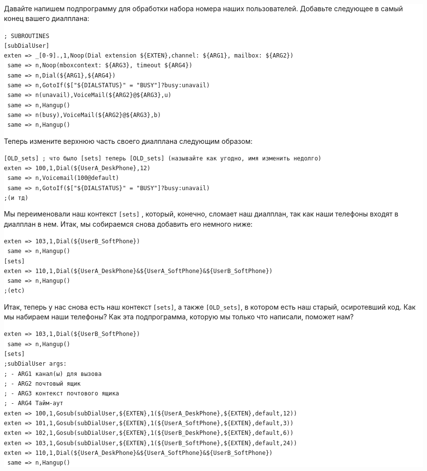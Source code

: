 Давайте напишем подпрограмму для обработки набора номера наших пользователей. Добавьте следующее в самый конец вашего диалплана:

```text
; SUBROUTINES
[subDialUser]
exten => _[0-9].,1,Noop(Dial extension ${EXTEN},channel: ${ARG1}, mailbox: ${ARG2})
 same => n,Noop(mboxcontext: ${ARG3}, timeout ${ARG4})
 same => n,Dial(${ARG1},${ARG4})
 same => n,GotoIf($["${DIALSTATUS}" = "BUSY"]?busy:unavail)
 same => n(unavail),VoiceMail(${ARG2}@${ARG3},u)
 same => n,Hangup()
 same => n(busy),VoiceMail(${ARG2}@${ARG3},b)
 same => n,Hangup()
```

Теперь измените верхнюю часть своего диалплана следующим образом:

```text
[OLD_sets] ; что было [sets] теперь [OLD_sets] (называйте как угодно, имя изменить недолго)
exten => 100,1,Dial(${UserA_DeskPhone},12)
 same => n,Voicemail(100@default)
 same => n,GotoIf($["${DIALSTATUS}" = "BUSY"]?busy:unavail)
;(и тд)
```

Мы переименовали наш контекст `[sets]` , который, конечно, сломает наш диалплан, так как наши телефоны входят в диалплан в нем. Итак, мы собираемся снова добавить его немного ниже:

```text
exten => 103,1,Dial(${UserB_SoftPhone})
 same => n,Hangup()
[sets]
exten => 110,1,Dial(${UserA_DeskPhone}&${UserA_SoftPhone}&${UserB_SoftPhone})
 same => n,Hangup()
;(etc)
```

Итак, теперь у нас снова есть наш контекст `[sets]`, а также `[OLD_sets]`, в котором есть наш старый, осиротевший код. Как мы набираем наши телефоны? Как эта подпрограмма, которую мы только что написали, поможет нам?

```text
exten => 103,1,Dial(${UserB_SoftPhone})
 same => n,Hangup()
[sets]
;subDialUser args:
; - ARG1 канал(ы) для вызова
; - ARG2 почтовый ящик
; - ARG3 контекст почтового ящика
; - ARG4 Тайм-аут
exten => 100,1,Gosub(subDialUser,${EXTEN},1(${UserA_DeskPhone},${EXTEN},default,12))
exten => 101,1,Gosub(subDialUser,${EXTEN},1(${UserA_SoftPhone},${EXTEN},default,3))
exten => 102,1,Gosub(subDialUser,${EXTEN},1(${UserB_DeskPhone},${EXTEN},default,6))
exten => 103,1,Gosub(subDialUser,${EXTEN},1(${UserB_SoftPhone},${EXTEN},default,24))
exten => 110,1,Dial(${UserA_DeskPhone}&${UserA_SoftPhone}&${UserB_SoftPhone})
 same => n,Hangup()
```
